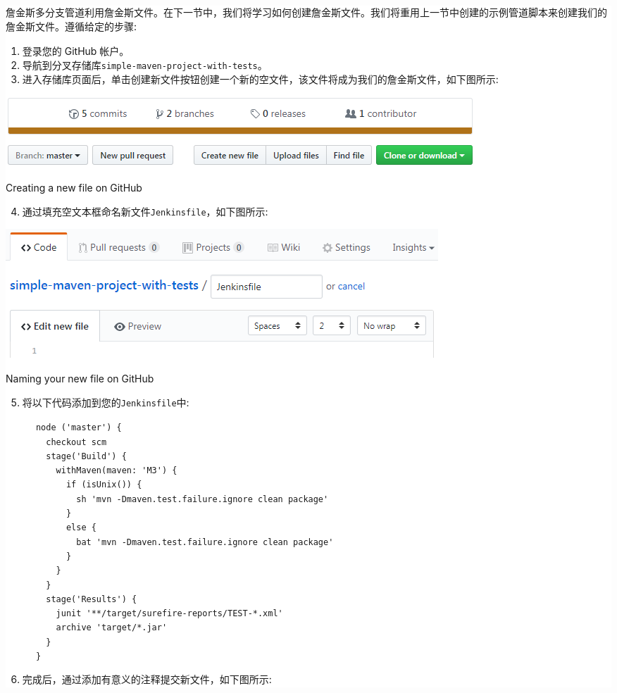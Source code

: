 詹金斯多分支管道利用詹金斯文件。在下一节中，我们将学习如何创建詹金斯文件。我们将重用上一节中创建的示例管道脚本来创建我们的詹金斯文件。遵循给定的步骤:

1.  登录您的 GitHub 帐户。
2.  导航到分叉存储库`simple-maven-project-with-tests`。
3.  进入存储库页面后，单击创建新文件按钮创建一个新的空文件，该文件将成为我们的詹金斯文件，如下图所示:

![](img/c234ca79-7f1d-4226-b82f-80b41a840224.png)

Creating a new file on GitHub

4.  通过填充空文本框命名新文件`Jenkinsfile`，如下图所示:

![](img/c675a921-39a3-49b9-aabb-fe67a1fd15c1.png)

Naming your new file on GitHub

5.  将以下代码添加到您的`Jenkinsfile`中:

```
      node ('master') { 
        checkout scm 
        stage('Build') { 
          withMaven(maven: 'M3') { 
            if (isUnix()) { 
              sh 'mvn -Dmaven.test.failure.ignore clean package' 
            }  
            else { 
              bat 'mvn -Dmaven.test.failure.ignore clean package' 
            } 
          } 
        }   
        stage('Results') { 
          junit '**/target/surefire-reports/TEST-*.xml' 
          archive 'target/*.jar' 
        } 
      } 
```

6.  完成后，通过添加有意义的注释提交新文件，如下图所示:
